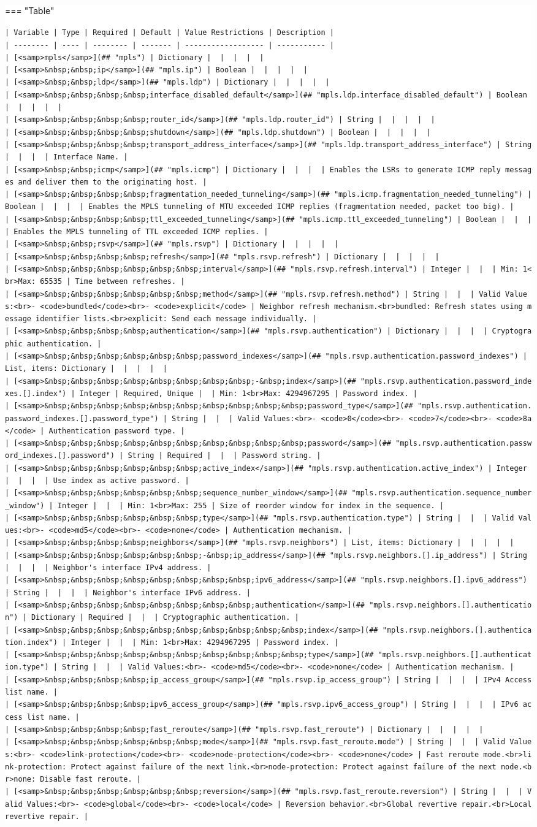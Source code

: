 
=== "Table"

    | Variable | Type | Required | Default | Value Restrictions | Description |
    | -------- | ---- | -------- | ------- | ------------------ | ----------- |
    | [<samp>mpls</samp>](## "mpls") | Dictionary |  |  |  |  |
    | [<samp>&nbsp;&nbsp;ip</samp>](## "mpls.ip") | Boolean |  |  |  |  |
    | [<samp>&nbsp;&nbsp;ldp</samp>](## "mpls.ldp") | Dictionary |  |  |  |  |
    | [<samp>&nbsp;&nbsp;&nbsp;&nbsp;interface_disabled_default</samp>](## "mpls.ldp.interface_disabled_default") | Boolean |  |  |  |  |
    | [<samp>&nbsp;&nbsp;&nbsp;&nbsp;router_id</samp>](## "mpls.ldp.router_id") | String |  |  |  |  |
    | [<samp>&nbsp;&nbsp;&nbsp;&nbsp;shutdown</samp>](## "mpls.ldp.shutdown") | Boolean |  |  |  |  |
    | [<samp>&nbsp;&nbsp;&nbsp;&nbsp;transport_address_interface</samp>](## "mpls.ldp.transport_address_interface") | String |  |  |  | Interface Name. |
    | [<samp>&nbsp;&nbsp;icmp</samp>](## "mpls.icmp") | Dictionary |  |  |  | Enables the LSRs to generate ICMP reply messages and deliver them to the originating host. |
    | [<samp>&nbsp;&nbsp;&nbsp;&nbsp;fragmentation_needed_tunneling</samp>](## "mpls.icmp.fragmentation_needed_tunneling") | Boolean |  |  |  | Enables the MPLS tunneling of MTU exceeded ICMP replies (fragmentation needed, packet too big). |
    | [<samp>&nbsp;&nbsp;&nbsp;&nbsp;ttl_exceeded_tunneling</samp>](## "mpls.icmp.ttl_exceeded_tunneling") | Boolean |  |  |  | Enables the MPLS tunneling of TTL exceeded ICMP replies. |
    | [<samp>&nbsp;&nbsp;rsvp</samp>](## "mpls.rsvp") | Dictionary |  |  |  |  |
    | [<samp>&nbsp;&nbsp;&nbsp;&nbsp;refresh</samp>](## "mpls.rsvp.refresh") | Dictionary |  |  |  |  |
    | [<samp>&nbsp;&nbsp;&nbsp;&nbsp;&nbsp;&nbsp;interval</samp>](## "mpls.rsvp.refresh.interval") | Integer |  |  | Min: 1<br>Max: 65535 | Time between refreshes. |
    | [<samp>&nbsp;&nbsp;&nbsp;&nbsp;&nbsp;&nbsp;method</samp>](## "mpls.rsvp.refresh.method") | String |  |  | Valid Values:<br>- <code>bundled</code><br>- <code>explicit</code> | Neighbor refresh mechanism.<br>bundled: Refresh states using message identifier lists.<br>explicit: Send each message individually. |
    | [<samp>&nbsp;&nbsp;&nbsp;&nbsp;authentication</samp>](## "mpls.rsvp.authentication") | Dictionary |  |  |  | Cryptographic authentication. |
    | [<samp>&nbsp;&nbsp;&nbsp;&nbsp;&nbsp;&nbsp;password_indexes</samp>](## "mpls.rsvp.authentication.password_indexes") | List, items: Dictionary |  |  |  |  |
    | [<samp>&nbsp;&nbsp;&nbsp;&nbsp;&nbsp;&nbsp;&nbsp;&nbsp;-&nbsp;index</samp>](## "mpls.rsvp.authentication.password_indexes.[].index") | Integer | Required, Unique |  | Min: 1<br>Max: 4294967295 | Password index. |
    | [<samp>&nbsp;&nbsp;&nbsp;&nbsp;&nbsp;&nbsp;&nbsp;&nbsp;&nbsp;&nbsp;password_type</samp>](## "mpls.rsvp.authentication.password_indexes.[].password_type") | String |  |  | Valid Values:<br>- <code>0</code><br>- <code>7</code><br>- <code>8a</code> | Authentication password type. |
    | [<samp>&nbsp;&nbsp;&nbsp;&nbsp;&nbsp;&nbsp;&nbsp;&nbsp;&nbsp;&nbsp;password</samp>](## "mpls.rsvp.authentication.password_indexes.[].password") | String | Required |  |  | Password string. |
    | [<samp>&nbsp;&nbsp;&nbsp;&nbsp;&nbsp;&nbsp;active_index</samp>](## "mpls.rsvp.authentication.active_index") | Integer |  |  |  | Use index as active password. |
    | [<samp>&nbsp;&nbsp;&nbsp;&nbsp;&nbsp;&nbsp;sequence_number_window</samp>](## "mpls.rsvp.authentication.sequence_number_window") | Integer |  |  | Min: 1<br>Max: 255 | Size of reorder window for index in the sequence. |
    | [<samp>&nbsp;&nbsp;&nbsp;&nbsp;&nbsp;&nbsp;type</samp>](## "mpls.rsvp.authentication.type") | String |  |  | Valid Values:<br>- <code>md5</code><br>- <code>none</code> | Authentication mechanism. |
    | [<samp>&nbsp;&nbsp;&nbsp;&nbsp;neighbors</samp>](## "mpls.rsvp.neighbors") | List, items: Dictionary |  |  |  |  |
    | [<samp>&nbsp;&nbsp;&nbsp;&nbsp;&nbsp;&nbsp;-&nbsp;ip_address</samp>](## "mpls.rsvp.neighbors.[].ip_address") | String |  |  |  | Neighbor's interface IPv4 address. |
    | [<samp>&nbsp;&nbsp;&nbsp;&nbsp;&nbsp;&nbsp;&nbsp;&nbsp;ipv6_address</samp>](## "mpls.rsvp.neighbors.[].ipv6_address") | String |  |  |  | Neighbor's interface IPv6 address. |
    | [<samp>&nbsp;&nbsp;&nbsp;&nbsp;&nbsp;&nbsp;&nbsp;&nbsp;authentication</samp>](## "mpls.rsvp.neighbors.[].authentication") | Dictionary | Required |  |  | Cryptographic authentication. |
    | [<samp>&nbsp;&nbsp;&nbsp;&nbsp;&nbsp;&nbsp;&nbsp;&nbsp;&nbsp;&nbsp;index</samp>](## "mpls.rsvp.neighbors.[].authentication.index") | Integer |  |  | Min: 1<br>Max: 4294967295 | Password index. |
    | [<samp>&nbsp;&nbsp;&nbsp;&nbsp;&nbsp;&nbsp;&nbsp;&nbsp;&nbsp;&nbsp;type</samp>](## "mpls.rsvp.neighbors.[].authentication.type") | String |  |  | Valid Values:<br>- <code>md5</code><br>- <code>none</code> | Authentication mechanism. |
    | [<samp>&nbsp;&nbsp;&nbsp;&nbsp;ip_access_group</samp>](## "mpls.rsvp.ip_access_group") | String |  |  |  | IPv4 Access list name. |
    | [<samp>&nbsp;&nbsp;&nbsp;&nbsp;ipv6_access_group</samp>](## "mpls.rsvp.ipv6_access_group") | String |  |  |  | IPv6 access list name. |
    | [<samp>&nbsp;&nbsp;&nbsp;&nbsp;fast_reroute</samp>](## "mpls.rsvp.fast_reroute") | Dictionary |  |  |  |  |
    | [<samp>&nbsp;&nbsp;&nbsp;&nbsp;&nbsp;&nbsp;mode</samp>](## "mpls.rsvp.fast_reroute.mode") | String |  |  | Valid Values:<br>- <code>link-protection</code><br>- <code>node-protection</code><br>- <code>none</code> | Fast reroute mode.<br>link-protection: Protect against failure of the next link.<br>node-protection: Protect against failure of the next node.<br>none: Disable fast reroute. |
    | [<samp>&nbsp;&nbsp;&nbsp;&nbsp;&nbsp;&nbsp;reversion</samp>](## "mpls.rsvp.fast_reroute.reversion") | String |  |  | Valid Values:<br>- <code>global</code><br>- <code>local</code> | Reversion behavior.<br>Global revertive repair.<br>Local revertive repair. |